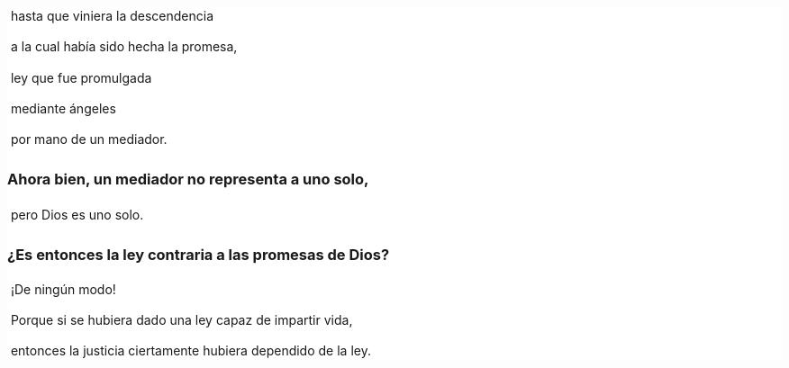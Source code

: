​			hasta que viniera la descendencia 

​			a la cual había sido hecha la promesa, 

​			ley que fue promulgada 

​			mediante ángeles 

​			por mano de un mediador. 

### 	Ahora bien, un mediador no representa a uno solo, 

​		pero Dios es uno solo. 

### 	¿Es entonces la ley contraria a las promesas de Dios? 

​		¡De ningún modo! 

​		Porque si se hubiera dado una ley capaz de impartir vida, 

​		entonces la justicia ciertamente hubiera dependido de la ley.